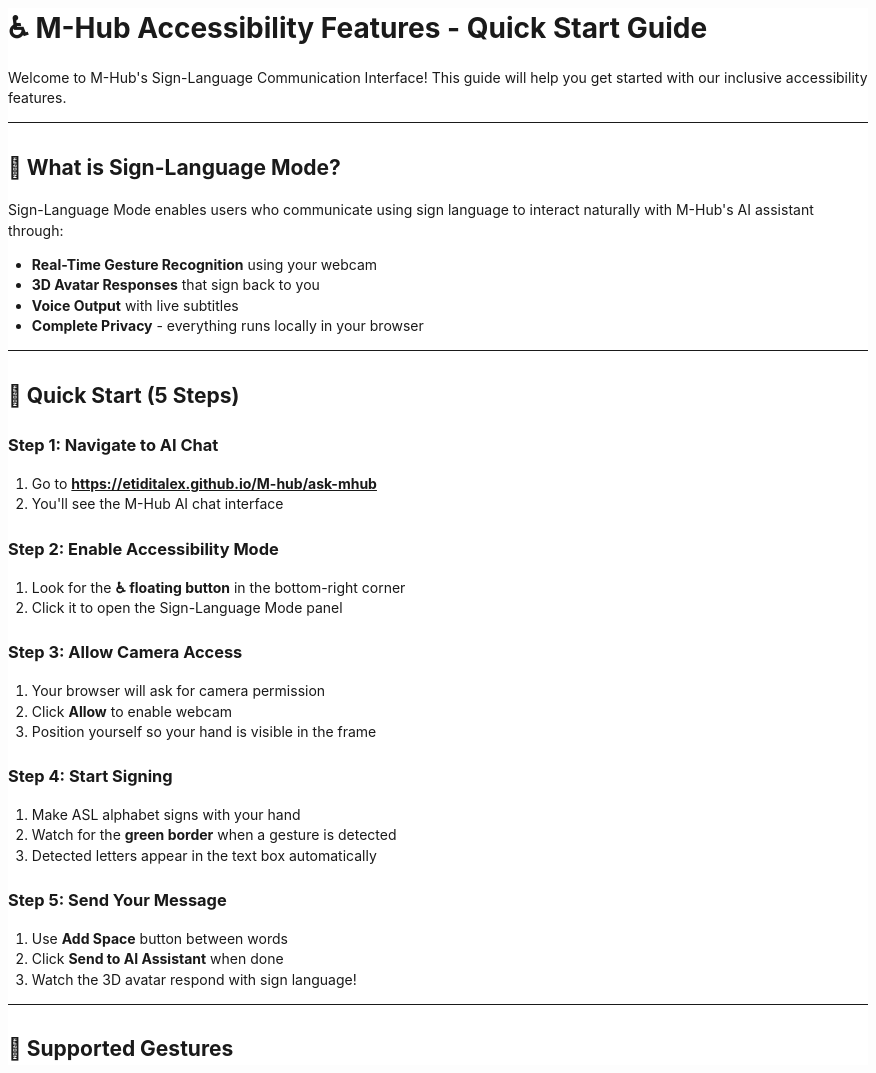 # ♿ M-Hub Accessibility Features - Quick Start Guide

Welcome to M-Hub's Sign-Language Communication Interface! This guide will help you get started with our inclusive accessibility features.

---

## 🎯 What is Sign-Language Mode?

Sign-Language Mode enables users who communicate using sign language to interact naturally with M-Hub's AI assistant through:

- **Real-Time Gesture Recognition** using your webcam
- **3D Avatar Responses** that sign back to you
- **Voice Output** with live subtitles
- **Complete Privacy** - everything runs locally in your browser

---

## 🚀 Quick Start (5 Steps)

### Step 1: Navigate to AI Chat

1. Go to **https://etiditalex.github.io/M-hub/ask-mhub**
2. You'll see the M-Hub AI chat interface

### Step 2: Enable Accessibility Mode

1. Look for the **♿ floating button** in the bottom-right corner
2. Click it to open the Sign-Language Mode panel

### Step 3: Allow Camera Access

1. Your browser will ask for camera permission
2. Click **Allow** to enable webcam
3. Position yourself so your hand is visible in the frame

### Step 4: Start Signing

1. Make ASL alphabet signs with your hand
2. Watch for the **green border** when a gesture is detected
3. Detected letters appear in the text box automatically

### Step 5: Send Your Message

1. Use **Add Space** button between words
2. Click **Send to AI Assistant** when done
3. Watch the 3D avatar respond with sign language!

---

## 📖 Supported Gestures
